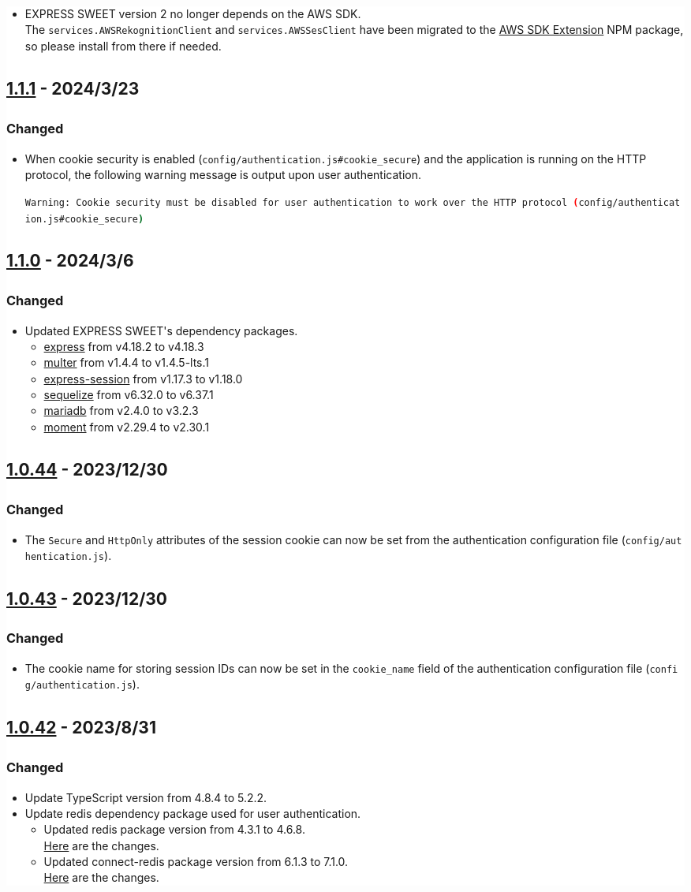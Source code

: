- EXPRESS SWEET version 2 no longer depends on the AWS SDK.  
	The `services.AWSRekognitionClient` and `services.AWSSesClient` have been migrated to the [AWS SDK Extension](https://www.npmjs.com/package/aws-sdk-extension) NPM package, so please install from there if needed.

## [1.1.1] - 2024/3/23

### Changed

- When cookie security is enabled (`config/authentication.js#cookie_secure`) and the application is running on the HTTP protocol, the following warning message is output upon user authentication.
  ```bash
  Warning: Cookie security must be disabled for user authentication to work over the HTTP protocol (config/authentication.js#cookie_secure)
  ```

## [1.1.0] - 2024/3/6

### Changed

- Updated EXPRESS SWEET's dependency packages.
	- [express](https://www.npmjs.com/package/express) from v4.18.2 to v4.18.3
	- [multer](https://www.npmjs.com/package/multer) from v1.4.4 to v1.4.5-lts.1
	- [express-session](https://www.npmjs.com/package/express-session) from v1.17.3 to v1.18.0
	- [sequelize](https://www.npmjs.com/package/sequelize) from v6.32.0 to v6.37.1
	- [mariadb](https://www.npmjs.com/package/mariadb) from v2.4.0 to v3.2.3
	- [moment](https://www.npmjs.com/package/moment) from v2.29.4 to v2.30.1

## [1.0.44] - 2023/12/30

### Changed

- The `Secure` and `HttpOnly` attributes of the session cookie can now be set from the authentication configuration file (`config/authentication.js`).

## [1.0.43] - 2023/12/30

### Changed

- The cookie name for storing session IDs can now be set in the `cookie_name` field of the authentication configuration file (`config/authentication.js`).  

## [1.0.42] - 2023/8/31

### Changed

- Update TypeScript version from 4.8.4 to 5.2.2.
- Update redis dependency package used for user authentication.
	- Updated redis package version from 4.3.1 to 4.6.8.  
		[Here](https://github.com/redis/node-redis/blob/master/CHANGELOG.md) are the changes.
	- Updated connect-redis package version from 6.1.3 to 7.1.0.  
		[Here](https://github.com/tj/connect-redis/releases) are the changes.


[1.0.1]: https://github.com/takuya-motoshima/express-sweet/compare/v1.0.0...v1.0.1
[1.0.2]: https://github.com/takuya-motoshima/express-sweet/compare/v1.0.1...v1.0.2
[1.0.3]: https://github.com/takuya-motoshima/express-sweet/compare/v1.0.2...v1.0.3
[1.0.4]: https://github.com/takuya-motoshima/express-sweet/compare/v1.0.3...v1.0.4
[1.0.5]: https://github.com/takuya-motoshima/express-sweet/compare/v1.0.4...v1.0.5
[1.0.6]: https://github.com/takuya-motoshima/express-sweet/compare/v1.0.5...v1.0.6
[1.0.7]: https://github.com/takuya-motoshima/express-sweet/compare/v1.0.6...v1.0.7
[1.0.8]: https://github.com/takuya-motoshima/express-sweet/compare/v1.0.7...v1.0.8
[1.0.9]: https://github.com/takuya-motoshima/express-sweet/compare/v1.0.8...v1.0.9
[1.0.10]: https://github.com/takuya-motoshima/express-sweet/compare/v1.0.9...v1.0.10
[1.0.11]: https://github.com/takuya-motoshima/express-sweet/compare/v1.0.10...v1.0.11
[1.0.12]: https://github.com/takuya-motoshima/express-sweet/compare/v1.0.11...v1.0.12
[1.0.13]: https://github.com/takuya-motoshima/express-sweet/compare/v1.0.12...v1.0.13
[1.0.14]: https://github.com/takuya-motoshima/express-sweet/compare/v1.0.13...v1.0.14
[1.0.15]: https://github.com/takuya-motoshima/express-sweet/compare/v1.0.14...v1.0.15
[1.0.16]: https://github.com/takuya-motoshima/express-sweet/compare/v1.0.15...v1.0.16
[1.0.17]: https://github.com/takuya-motoshima/express-sweet/compare/v1.0.16...v1.0.17
[1.0.18]: https://github.com/takuya-motoshima/express-sweet/compare/v1.0.17...v1.0.18
[1.0.19]: https://github.com/takuya-motoshima/express-sweet/compare/v1.0.18...v1.0.19
[1.0.20]: https://github.com/takuya-motoshima/express-sweet/compare/v1.0.19...v1.0.20
[1.0.21]: https://github.com/takuya-motoshima/express-sweet/compare/v1.0.20...v1.0.21
[1.0.22]: https://github.com/takuya-motoshima/express-sweet/compare/v1.0.21...v1.0.22
[1.0.23]: https://github.com/takuya-motoshima/express-sweet/compare/v1.0.22...v1.0.23
[1.0.24]: https://github.com/takuya-motoshima/express-sweet/compare/v1.0.23...v1.0.24
[1.0.25]: https://github.com/takuya-motoshima/express-sweet/compare/v1.0.24...v1.0.25
[1.0.26]: https://github.com/takuya-motoshima/express-sweet/compare/v1.0.25...v1.0.26
[1.0.27]: https://github.com/takuya-motoshima/express-sweet/compare/v1.0.26...v1.0.27
[1.0.28]: https://github.com/takuya-motoshima/express-sweet/compare/v1.0.27...v1.0.28
[1.0.29]: https://github.com/takuya-motoshima/express-sweet/compare/v1.0.28...v1.0.29
[1.0.30]: https://github.com/takuya-motoshima/express-sweet/compare/v1.0.29...v1.0.30
[1.0.31]: https://github.com/takuya-motoshima/express-sweet/compare/v1.0.30...v1.0.31
[1.0.32]: https://github.com/takuya-motoshima/express-sweet/compare/v1.0.31...v1.0.32
[1.0.33]: https://github.com/takuya-motoshima/express-sweet/compare/v1.0.32...v1.0.33
[1.0.34]: https://github.com/takuya-motoshima/express-sweet/compare/v1.0.33...v1.0.34
[1.0.35]: https://github.com/takuya-motoshima/express-sweet/compare/v1.0.34...v1.0.35
[1.0.36]: https://github.com/takuya-motoshima/express-sweet/compare/v1.0.35...v1.0.36
[1.0.37]: https://github.com/takuya-motoshima/express-sweet/compare/v1.0.36...v1.0.37
[1.0.38]: https://github.com/takuya-motoshima/express-sweet/compare/v1.0.37...v1.0.38
[1.0.39]: https://github.com/takuya-motoshima/express-sweet/compare/v1.0.38...v1.0.39
[1.0.40]: https://github.com/takuya-motoshima/express-sweet/compare/v1.0.39...v1.0.40
[1.0.41]: https://github.com/takuya-motoshima/express-sweet/compare/v1.0.40...v1.0.41
[1.0.42]: https://github.com/takuya-motoshima/express-sweet/compare/v1.0.41...v1.0.42
[1.0.43]: https://github.com/takuya-motoshima/express-sweet/compare/v1.0.42...v1.0.43
[1.0.44]: https://github.com/takuya-motoshima/express-sweet/compare/v1.0.43...v1.0.44
[1.0.45]: https://github.com/takuya-motoshima/express-sweet/compare/v1.0.44...v1.0.45
[1.1.0]: https://github.com/takuya-motoshima/express-sweet/compare/v1.0.45...v1.1.0
[1.1.1]: https://github.com/takuya-motoshima/express-sweet/compare/v1.1.0...v1.1.1
[2.0.0]: https://github.com/takuya-motoshima/express-sweet/compare/v1.1.1...v2.0.0
[2.0.1]: https://github.com/takuya-motoshima/express-sweet/compare/v2.0.0...v2.0.1
[2.0.2]: https://github.com/takuya-motoshima/express-sweet/compare/v2.0.1...v2.0.2
[2.0.3]: https://github.com/takuya-motoshima/express-sweet/compare/v2.0.2...v2.0.3
[2.0.4]: https://github.com/takuya-motoshima/express-sweet/compare/v2.0.3...v2.0.4
[2.0.5]: https://github.com/takuya-motoshima/express-sweet/compare/v2.0.4...v2.0.5
[2.0.6]: https://github.com/takuya-motoshima/express-sweet/compare/v2.0.5...v2.0.6
[2.0.7]: https://github.com/takuya-motoshima/express-sweet/compare/v2.0.6...v2.0.7
[2.0.8]: https://github.com/takuya-motoshima/express-sweet/compare/v2.0.7...v2.0.8
[2.0.9]: https://github.com/takuya-motoshima/express-sweet/compare/v2.0.8...v2.0.9
[3.0.0]: https://github.com/takuya-motoshima/express-sweet/compare/v2.0.9...v3.0.0